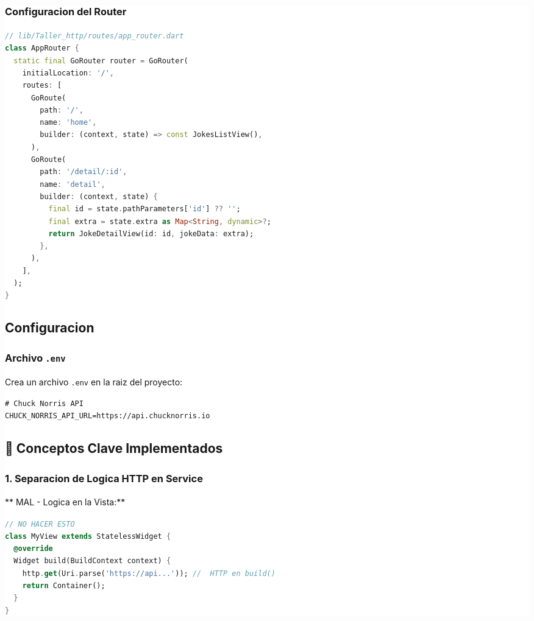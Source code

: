 ### Configuracion del Router

```dart
// lib/Taller_http/routes/app_router.dart
class AppRouter {
  static final GoRouter router = GoRouter(
    initialLocation: '/',
    routes: [
      GoRoute(
        path: '/',
        name: 'home',
        builder: (context, state) => const JokesListView(),
      ),
      GoRoute(
        path: '/detail/:id',
        name: 'detail',
        builder: (context, state) {
          final id = state.pathParameters['id'] ?? '';
          final extra = state.extra as Map<String, dynamic>?;
          return JokeDetailView(id: id, jokeData: extra);
        },
      ),
    ],
  );
}
```

##  Configuracion

### Archivo `.env`

Crea un archivo `.env` en la raiz del proyecto:

```env
# Chuck Norris API
CHUCK_NORRIS_API_URL=https://api.chucknorris.io
```

## 📖 Conceptos Clave Implementados

### 1. Separacion de Logica HTTP en Service

** MAL - Logica en la Vista:**
```dart
// NO HACER ESTO
class MyView extends StatelessWidget {
  @override
  Widget build(BuildContext context) {
    http.get(Uri.parse('https://api...')); //  HTTP en build()
    return Container();
  }
}
```
